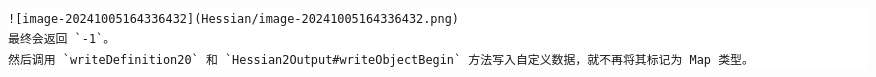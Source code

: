     ![image-20241005164336432](Hessian/image-20241005164336432.png)
    最终会返回 `-1`。
    然后调用 `writeDefinition20` 和 `Hessian2Output#writeObjectBegin` 方法写入自定义数据，就不再将其标记为 Map 类型。
    